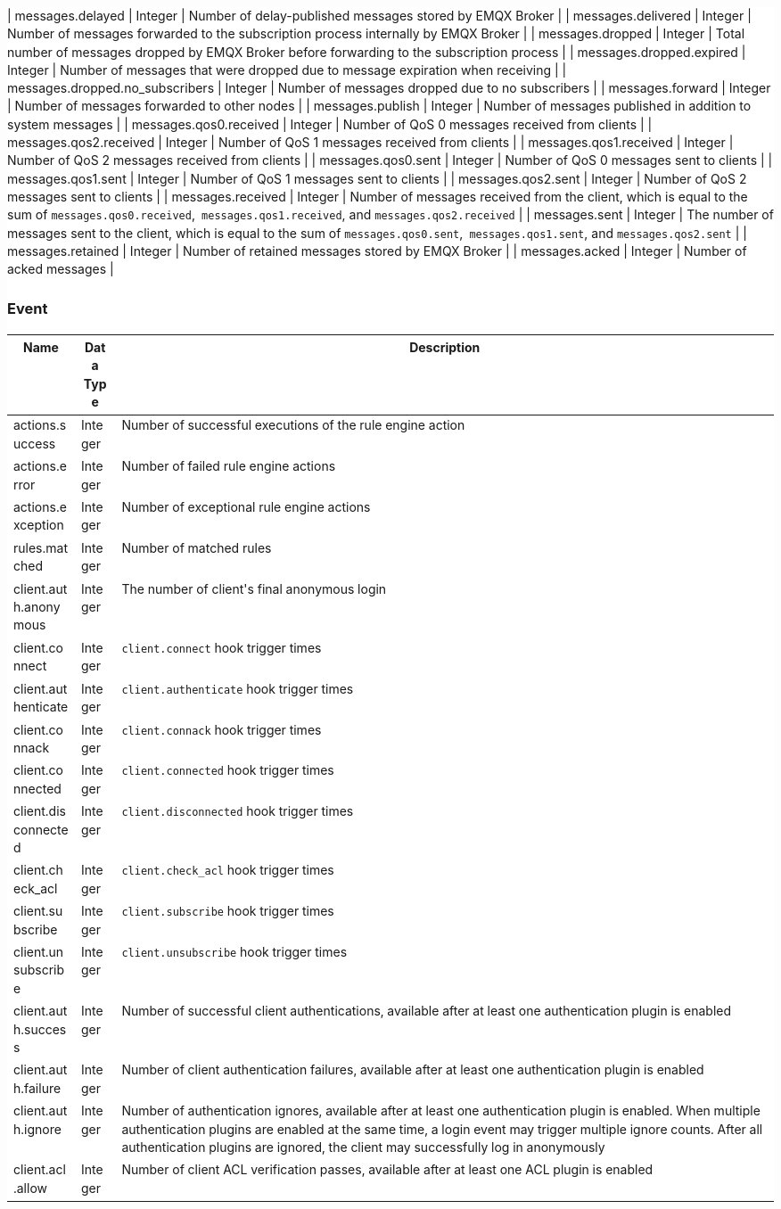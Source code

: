 | messages.delayed                | Integer   | Number of delay-published messages stored by EMQX Broker    |
| messages.delivered              | Integer   | Number of messages forwarded to the subscription process internally by EMQX Broker |
| messages.dropped                | Integer   | Total number of messages dropped by EMQX Broker before forwarding to the subscription process |
| messages.dropped.expired        | Integer   | Number of messages that were dropped due to message expiration when receiving |
| messages.dropped.no_subscribers | Integer   | Number of messages dropped due to no subscribers             |
| messages.forward                | Integer   | Number of messages forwarded to other nodes                  |
| messages.publish                | Integer   | Number of messages published in addition to system messages  |
| messages.qos0.received          | Integer   | Number of QoS 0 messages received from clients               |
| messages.qos2.received          | Integer   | Number of QoS 1 messages received from clients               |
| messages.qos1.received          | Integer   | Number of QoS 2 messages received from clients               |
| messages.qos0.sent              | Integer   | Number of QoS 0 messages sent to clients                     |
| messages.qos1.sent              | Integer   | Number of QoS 1 messages sent to clients                     |
| messages.qos2.sent              | Integer   | Number of QoS 2 messages sent to clients                     |
| messages.received               | Integer   | Number of messages received from the client, which is equal to the sum of `messages.qos0.received`,` messages.qos1.received`, and `messages.qos2.received` |
| messages.sent                   | Integer   | The number of messages sent to the client, which is equal to the sum of `messages.qos0.sent`,` messages.qos1.sent`, and `messages.qos2.sent` |
| messages.retained               | Integer   | Number of retained messages stored by EMQX Broker           |
| messages.acked                  | Integer   | Number of acked messages                                     |

### Event

| Name                  | Data Type | Description                                               |
| --------------------- | --------- | --------------------------------------------------------- |
| actions.success       | Integer   | Number of successful executions of the rule engine action |
| actions.error         | Integer   | Number of failed rule engine actions                      |
| actions.exception     | Integer   | Number of exceptional rule engine actions                 |
| rules.matched         | Integer   | Number of matched rules                                   |
| client.auth.anonymous | Integer   | The number of client's final anonymous login              |
| client.connect        | Integer   | `client.connect` hook trigger times                       |
| client.authenticate   | Integer   | `client.authenticate` hook trigger times                  |
| client.connack        | Integer   | `client.connack` hook trigger times                       |
| client.connected      | Integer   | `client.connected` hook trigger times                     |
| client.disconnected   | Integer   | `client.disconnected` hook trigger times                  |
| client.check_acl      | Integer   | `client.check_acl` hook trigger times                     |
| client.subscribe      | Integer   | `client.subscribe` hook trigger times                     |
| client.unsubscribe    | Integer   | `client.unsubscribe` hook trigger times                   |
| client.auth.success   | Integer   | Number of successful client authentications, available after at least one authentication plugin is enabled |
| client.auth.failure   | Integer   | Number of client authentication failures, available after at least one authentication plugin is enabled |
| client.auth.ignore    | Integer   | Number of authentication ignores, available after at least one authentication plugin is enabled. When multiple authentication plugins are enabled at the same time, a login event may trigger multiple ignore counts. After all authentication plugins are ignored, the client may successfully log in anonymously |
| client.acl.allow      | Integer   | Number of client ACL verification passes, available after at least one ACL plugin is enabled |